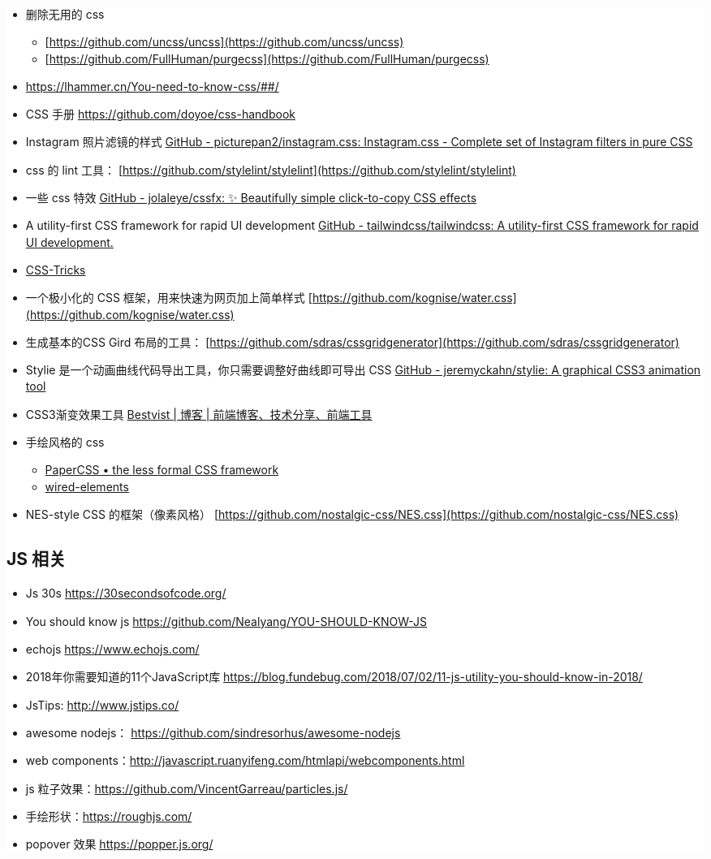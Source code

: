 - 删除无用的 css 
	-  [https://github.com/uncss/uncss](https://github.com/uncss/uncss) 
	-  [https://github.com/FullHuman/purgecss](https://github.com/FullHuman/purgecss) 

- https://lhammer.cn/You-need-to-know-css/##/

- CSS 手册 https://github.com/doyoe/css-handbook

- Instagram 照片滤镜的样式 [GitHub - picturepan2/instagram.css: Instagram.css - Complete set of Instagram filters in pure CSS](https://github.com/picturepan2/instagram.css)

- css 的 lint 工具： [https://github.com/stylelint/stylelint](https://github.com/stylelint/stylelint) 

- 一些 css 特效 [GitHub - jolaleye/cssfx: ✨ Beautifully simple click-to-copy CSS effects](https://github.com/jolaleye/cssfx)

- A utility-first CSS framework for rapid UI development [GitHub - tailwindcss/tailwindcss: A utility-first CSS framework for rapid UI development.](https://github.com/tailwindcss/tailwindcss)

- [CSS-Tricks](https://css-tricks.com/)

- 一个极小化的 CSS 框架，用来快速为网页加上简单样式 [https://github.com/kognise/water.css](https://github.com/kognise/water.css) 

- 生成基本的CSS Gird 布局的工具： [https://github.com/sdras/cssgridgenerator](https://github.com/sdras/cssgridgenerator) 

- Stylie 是一个动画曲线代码导出工具，你只需要调整好曲线即可导出 CSS [GitHub - jeremyckahn/stylie: A graphical CSS3 animation tool](https://github.com/jeremyckahn/stylie)

- CSS3渐变效果工具 [Bestvist | 博客 | 前端博客、技术分享、前端工具](https://www.bestvist.com/css-gradient)

- 手绘风格的 css 
	- [PaperCSS • the less formal CSS framework](https://www.getpapercss.com/)
	- [wired-elements](https://github.com/wiredjs/wired-elements) 

- NES-style CSS 的框架（像素风格） [https://github.com/nostalgic-css/NES.css](https://github.com/nostalgic-css/NES.css) 

## JS 相关

- Js 30s https://30secondsofcode.org/

- You should know js https://github.com/Nealyang/YOU-SHOULD-KNOW-JS

- echojs https://www.echojs.com/

- 2018年你需要知道的11个JavaScript库 https://blog.fundebug.com/2018/07/02/11-js-utility-you-should-know-in-2018/

- JsTips: http://www.jstips.co/

- awesome nodejs： https://github.com/sindresorhus/awesome-nodejs

- web components：http://javascript.ruanyifeng.com/htmlapi/webcomponents.html

- js 粒子效果：https://github.com/VincentGarreau/particles.js/

- 手绘形状：https://roughjs.com/

- popover 效果 https://popper.js.org/ 
